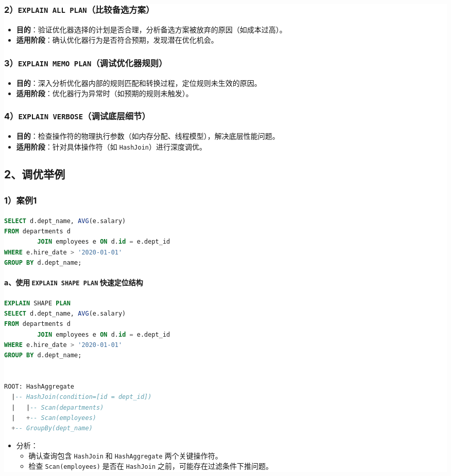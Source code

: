 

### 2）`EXPLAIN ALL PLAN`（比较备选方案）

- **目的**：验证优化器选择的计划是否合理，分析备选方案被放弃的原因（如成本过高）。
- **适用阶段**：确认优化器行为是否符合预期，发现潜在优化机会。



### 3）`EXPLAIN MEMO PLAN`（调试优化器规则）

- **目的**：深入分析优化器内部的规则匹配和转换过程，定位规则未生效的原因。
- **适用阶段**：优化器行为异常时（如预期的规则未触发）。



### 4）`EXPLAIN VERBOSE`（调试底层细节）

- **目的**：检查操作符的物理执行参数（如内存分配、线程模型），解决底层性能问题。
- **适用阶段**：针对具体操作符（如 `HashJoin`）进行深度调优。



## 2、调优举例

### 1）案例1

```sql
SELECT d.dept_name, AVG(e.salary)
FROM departments d
         JOIN employees e ON d.id = e.dept_id
WHERE e.hire_date > '2020-01-01'
GROUP BY d.dept_name;
```

#### a、**使用 `EXPLAIN SHAPE PLAN` 快速定位结构**

```sql
EXPLAIN SHAPE PLAN
SELECT d.dept_name, AVG(e.salary)
FROM departments d
         JOIN employees e ON d.id = e.dept_id
WHERE e.hire_date > '2020-01-01'
GROUP BY d.dept_name;


ROOT: HashAggregate
  |-- HashJoin(condition=[id = dept_id])
  |   |-- Scan(departments)
  |   +-- Scan(employees)
  +-- GroupBy(dept_name)
```

- 分析：
  - 确认查询包含 `HashJoin` 和 `HashAggregate` 两个关键操作符。
  - 检查 `Scan(employees)` 是否在 `HashJoin` 之前，可能存在过滤条件下推问题。
